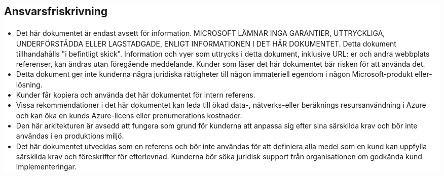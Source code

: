 
## <a name="disclaimer"></a>Ansvarsfriskrivning

 - Det här dokumentet är endast avsett för information. MICROSOFT LÄMNAR INGA GARANTIER, UTTRYCKLIGA, UNDERFÖRSTÅDDA ELLER LAGSTADGADE, ENLIGT INFORMATIONEN I DET HÄR DOKUMENTET. Detta dokument tillhandahålls "i befintligt skick". Information och vyer som uttrycks i detta dokument, inklusive URL: er och andra webbplats referenser, kan ändras utan föregående meddelande. Kunder som läser det här dokumentet bär risken för att använda det.
 - Detta dokument ger inte kunderna några juridiska rättigheter till någon immateriell egendom i någon Microsoft-produkt eller-lösning.
 - Kunder får kopiera och använda det här dokumentet för intern referens.
 - Vissa rekommendationer i det här dokumentet kan leda till ökad data-, nätverks-eller beräknings resursanvändning i Azure och kan öka en kunds Azure-licens eller prenumerations kostnader.
 - Den här arkitekturen är avsedd att fungera som grund för kunderna att anpassa sig efter sina särskilda krav och bör inte användas i en produktions miljö.
 - Det här dokumentet utvecklas som en referens och bör inte användas för att definiera alla medel som en kund kan uppfylla särskilda krav och föreskrifter för efterlevnad. Kunderna bör söka juridisk support från organisationen om godkända kund implementeringar.
